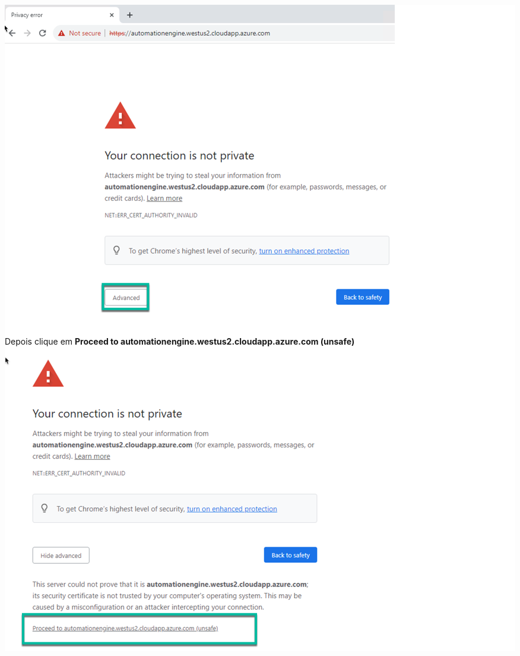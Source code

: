![Texto alternativo](<../img/2023-10-02_11-23-15(1).png>)

Depois clique em **Proceed to automationengine.westus2.cloudapp.azure.com (unsafe)**

![Texto alternativo](../img/2023-10-02_11-23-49.png)
